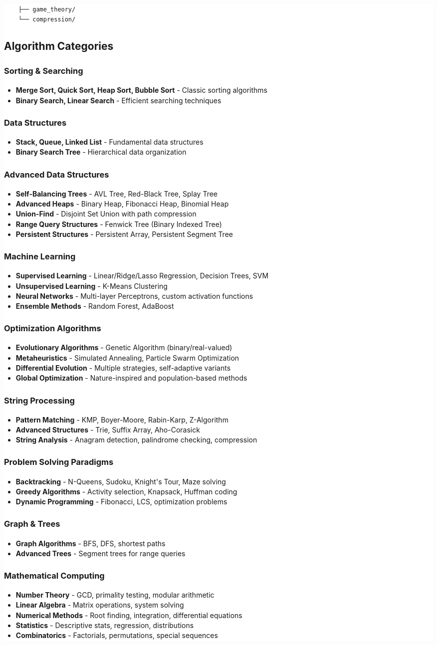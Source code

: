 ```
    ├── game_theory/
    └── compression/
```

## Algorithm Categories

### Sorting & Searching
- **Merge Sort, Quick Sort, Heap Sort, Bubble Sort** - Classic sorting algorithms
- **Binary Search, Linear Search** - Efficient searching techniques

### Data Structures  
- **Stack, Queue, Linked List** - Fundamental data structures
- **Binary Search Tree** - Hierarchical data organization

### Advanced Data Structures
- **Self-Balancing Trees** - AVL Tree, Red-Black Tree, Splay Tree
- **Advanced Heaps** - Binary Heap, Fibonacci Heap, Binomial Heap  
- **Union-Find** - Disjoint Set Union with path compression
- **Range Query Structures** - Fenwick Tree (Binary Indexed Tree)
- **Persistent Structures** - Persistent Array, Persistent Segment Tree

### Machine Learning
- **Supervised Learning** - Linear/Ridge/Lasso Regression, Decision Trees, SVM
- **Unsupervised Learning** - K-Means Clustering
- **Neural Networks** - Multi-layer Perceptrons, custom activation functions
- **Ensemble Methods** - Random Forest, AdaBoost

### Optimization Algorithms
- **Evolutionary Algorithms** - Genetic Algorithm (binary/real-valued)
- **Metaheuristics** - Simulated Annealing, Particle Swarm Optimization
- **Differential Evolution** - Multiple strategies, self-adaptive variants
- **Global Optimization** - Nature-inspired and population-based methods

### String Processing
- **Pattern Matching** - KMP, Boyer-Moore, Rabin-Karp, Z-Algorithm
- **Advanced Structures** - Trie, Suffix Array, Aho-Corasick
- **String Analysis** - Anagram detection, palindrome checking, compression

### Problem Solving Paradigms
- **Backtracking** - N-Queens, Sudoku, Knight's Tour, Maze solving
- **Greedy Algorithms** - Activity selection, Knapsack, Huffman coding
- **Dynamic Programming** - Fibonacci, LCS, optimization problems

### Graph & Trees
- **Graph Algorithms** - BFS, DFS, shortest paths
- **Advanced Trees** - Segment trees for range queries

### Mathematical Computing
- **Number Theory** - GCD, primality testing, modular arithmetic
- **Linear Algebra** - Matrix operations, system solving
- **Numerical Methods** - Root finding, integration, differential equations
- **Statistics** - Descriptive stats, regression, distributions
- **Combinatorics** - Factorials, permutations, special sequences

